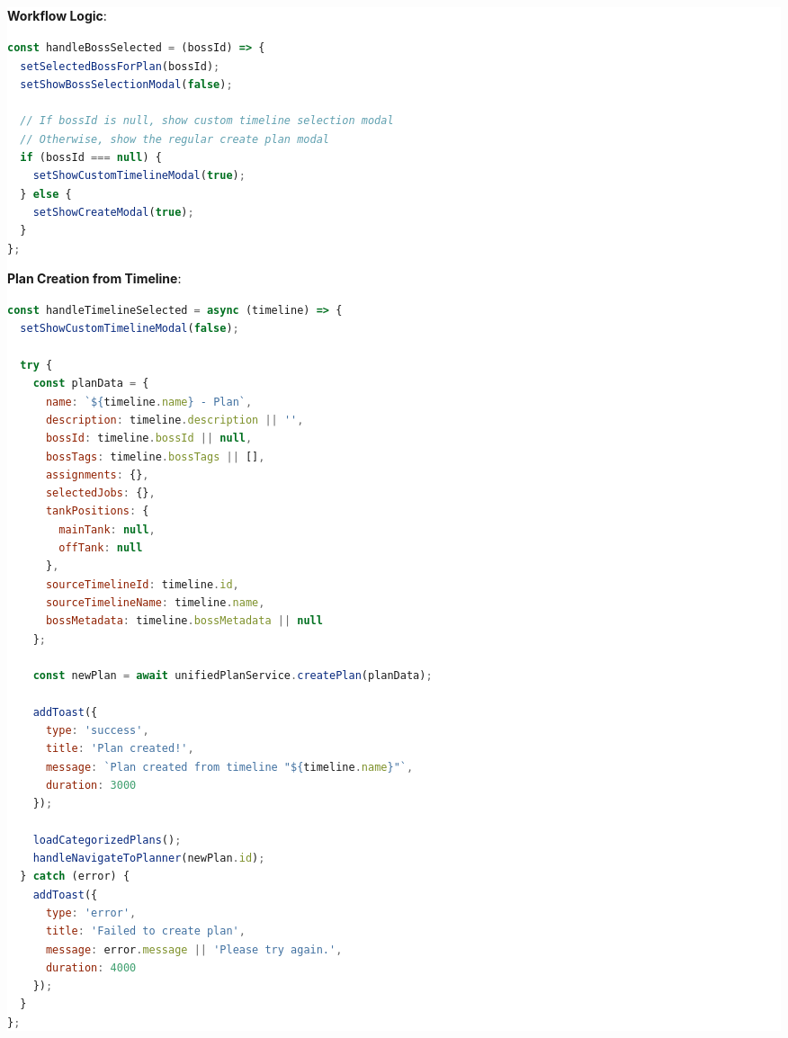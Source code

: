**Workflow Logic**:
```javascript
const handleBossSelected = (bossId) => {
  setSelectedBossForPlan(bossId);
  setShowBossSelectionModal(false);
  
  // If bossId is null, show custom timeline selection modal
  // Otherwise, show the regular create plan modal
  if (bossId === null) {
    setShowCustomTimelineModal(true);
  } else {
    setShowCreateModal(true);
  }
};
```

**Plan Creation from Timeline**:
```javascript
const handleTimelineSelected = async (timeline) => {
  setShowCustomTimelineModal(false);
  
  try {
    const planData = {
      name: `${timeline.name} - Plan`,
      description: timeline.description || '',
      bossId: timeline.bossId || null,
      bossTags: timeline.bossTags || [],
      assignments: {},
      selectedJobs: {},
      tankPositions: {
        mainTank: null,
        offTank: null
      },
      sourceTimelineId: timeline.id,
      sourceTimelineName: timeline.name,
      bossMetadata: timeline.bossMetadata || null
    };

    const newPlan = await unifiedPlanService.createPlan(planData);
    
    addToast({
      type: 'success',
      title: 'Plan created!',
      message: `Plan created from timeline "${timeline.name}"`,
      duration: 3000
    });

    loadCategorizedPlans();
    handleNavigateToPlanner(newPlan.id);
  } catch (error) {
    addToast({
      type: 'error',
      title: 'Failed to create plan',
      message: error.message || 'Please try again.',
      duration: 4000
    });
  }
};
```
